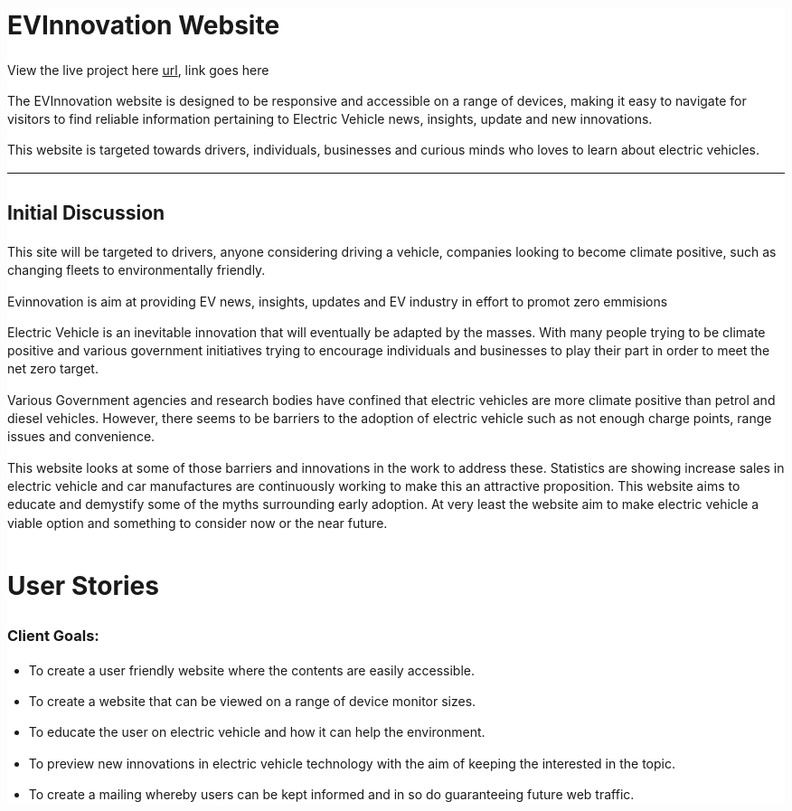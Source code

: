 # EVInnovation Website
View the live project here [url](), link goes here

The EVInnovation website is designed to be responsive and accessible on a range of devices, making it easy to navigate for visitors to find reliable information pertaining to Electric Vehicle news, insights, update and new innovations.

This website is targeted towards drivers, individuals, businesses and curious minds who loves to learn about electric vehicles.

  [](https://ui.dev/amiresponsive?url=https://shida18719.github.io/Electric-Vehicles/)                                         

***


## Initial Discussion 

This site will be targeted to drivers, anyone considering driving a vehicle, companies looking to become climate positive, such as changing fleets to environmentally friendly. 

Evinnovation is aim at providing EV news, insights, updates and EV industry in effort to promot zero emmisions

Electric Vehicle is an inevitable innovation that will eventually be adapted by the masses. With many people trying to be climate positive and various government initiatives trying to encourage individuals and businesses to play their part in order to meet the net zero target. 

Various Government agencies and research bodies have confined that electric vehicles are more climate positive than petrol and diesel vehicles. However, there seems to be barriers to the adoption of electric vehicle such as not enough charge points, range issues and convenience. 

This website looks at some of those barriers and innovations in the work to address these. Statistics are showing increase sales in electric vehicle and car manufactures are continuously working to make this an attractive proposition. 
This website aims to educate and demystify some of the myths surrounding early adoption. At very least the website aim to make electric vehicle a viable option and something to consider now or the near future. 


# User Stories

### Client Goals: 

+ To create a user friendly website where the contents are easily accessible. 

+ To create a website that can be viewed on a range of device monitor sizes. 

+ To educate the user on electric vehicle and how it can help the environment. 

+ To preview new innovations in electric vehicle technology with the aim of keeping the interested in the topic. 

+ To create a mailing whereby users can be kept informed and in so do guaranteeing future web traffic.  

